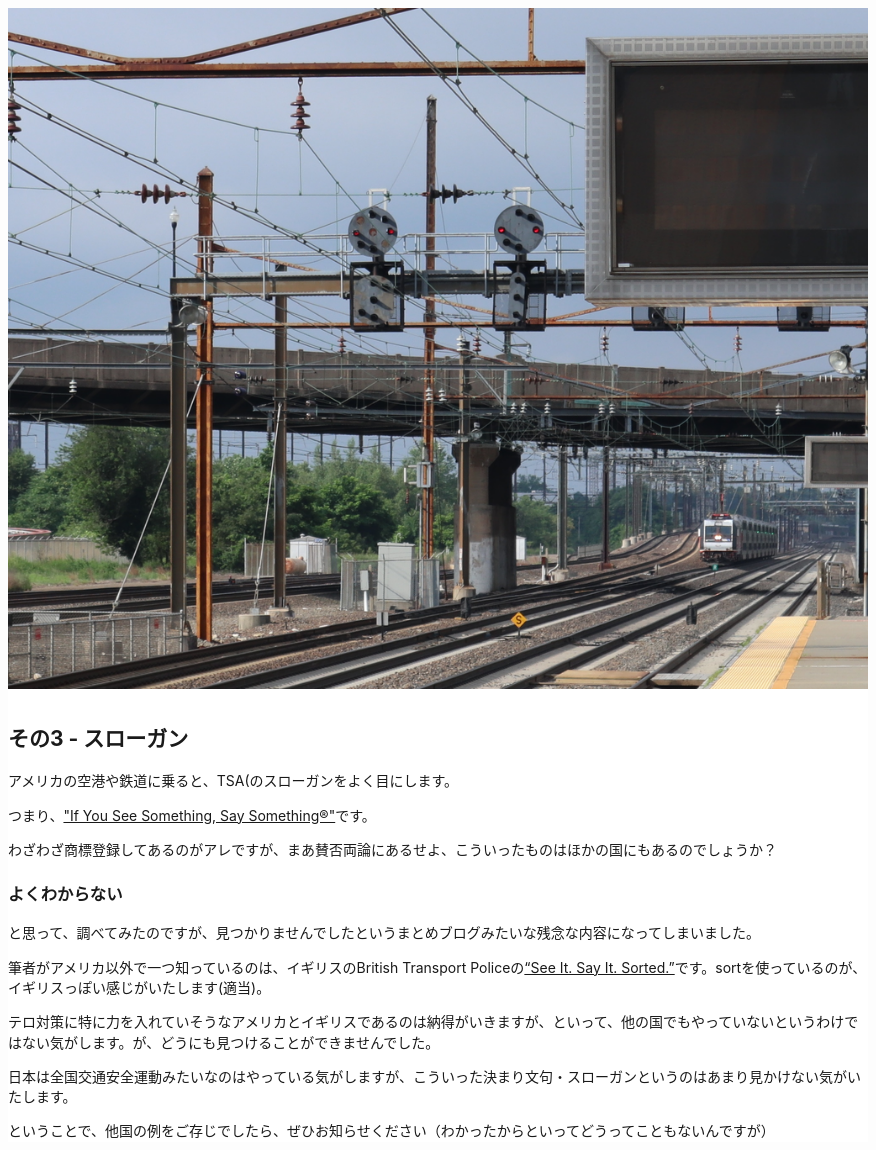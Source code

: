 ![Newark International Airport Station](../resources/photos/Misc/NECSignal.jpg)

## その3 - スローガン

アメリカの空港や鉄道に乗ると、TSA(のスローガンをよく目にします。

つまり、["If You See Something, Say Something®"](https://www.dhs.gov/see-something-say-something)です。

わざわざ商標登録してあるのがアレですが、まあ賛否両論にあるせよ、こういったものはほかの国にもあるのでしょうか？

### よくわからない

と思って、調べてみたのですが、見つかりませんでしたというまとめブログみたいな残念な内容になってしまいました。

筆者がアメリカ以外で一つ知っているのは、イギリスのBritish Transport Policeの[“See It. Say It. Sorted.”](https://www.btp.police.uk/latest_news/see_it_say_it_sorted_new_natio.aspx)です。sortを使っているのが、イギリスっぽい感じがいたします(適当)。

テロ対策に特に力を入れていそうなアメリカとイギリスであるのは納得がいきますが、といって、他の国でもやっていないというわけではない気がします。が、どうにも見つけることができませんでした。

日本は全国交通安全運動みたいなのはやっている気がしますが、こういった決まり文句・スローガンというのはあまり見かけない気がいたします。

ということで、他国の例をご存じでしたら、ぜひお知らせください（わかったからといってどうってこともないんですが）

